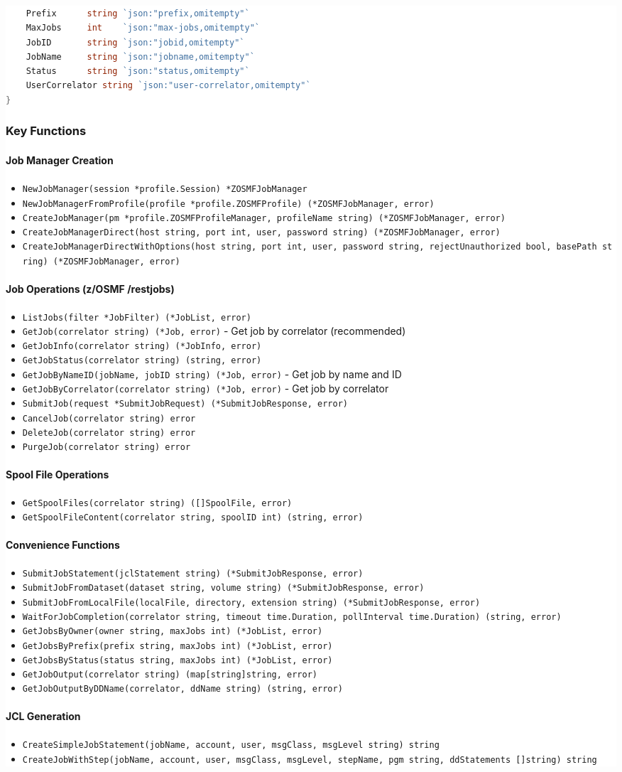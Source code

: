 ```go
    Prefix      string `json:"prefix,omitempty"`
    MaxJobs     int    `json:"max-jobs,omitempty"`
    JobID       string `json:"jobid,omitempty"`
    JobName     string `json:"jobname,omitempty"`
    Status      string `json:"status,omitempty"`
    UserCorrelator string `json:"user-correlator,omitempty"`
}
```

### Key Functions

#### Job Manager Creation
- `NewJobManager(session *profile.Session) *ZOSMFJobManager`
- `NewJobManagerFromProfile(profile *profile.ZOSMFProfile) (*ZOSMFJobManager, error)`
- `CreateJobManager(pm *profile.ZOSMFProfileManager, profileName string) (*ZOSMFJobManager, error)`
- `CreateJobManagerDirect(host string, port int, user, password string) (*ZOSMFJobManager, error)`
- `CreateJobManagerDirectWithOptions(host string, port int, user, password string, rejectUnauthorized bool, basePath string) (*ZOSMFJobManager, error)`

#### Job Operations (z/OSMF /restjobs)
- `ListJobs(filter *JobFilter) (*JobList, error)`
- `GetJob(correlator string) (*Job, error)` - Get job by correlator (recommended)
- `GetJobInfo(correlator string) (*JobInfo, error)`
- `GetJobStatus(correlator string) (string, error)`
- `GetJobByNameID(jobName, jobID string) (*Job, error)` - Get job by name and ID
- `GetJobByCorrelator(correlator string) (*Job, error)` - Get job by correlator
- `SubmitJob(request *SubmitJobRequest) (*SubmitJobResponse, error)`
- `CancelJob(correlator string) error`
- `DeleteJob(correlator string) error`
- `PurgeJob(correlator string) error`

#### Spool File Operations
- `GetSpoolFiles(correlator string) ([]SpoolFile, error)`
- `GetSpoolFileContent(correlator string, spoolID int) (string, error)`

#### Convenience Functions
- `SubmitJobStatement(jclStatement string) (*SubmitJobResponse, error)`
- `SubmitJobFromDataset(dataset string, volume string) (*SubmitJobResponse, error)`
- `SubmitJobFromLocalFile(localFile, directory, extension string) (*SubmitJobResponse, error)`
- `WaitForJobCompletion(correlator string, timeout time.Duration, pollInterval time.Duration) (string, error)`
- `GetJobsByOwner(owner string, maxJobs int) (*JobList, error)`
- `GetJobsByPrefix(prefix string, maxJobs int) (*JobList, error)`
- `GetJobsByStatus(status string, maxJobs int) (*JobList, error)`
- `GetJobOutput(correlator string) (map[string]string, error)`
- `GetJobOutputByDDName(correlator, ddName string) (string, error)`

#### JCL Generation
- `CreateSimpleJobStatement(jobName, account, user, msgClass, msgLevel string) string`
- `CreateJobWithStep(jobName, account, user, msgClass, msgLevel, stepName, pgm string, ddStatements []string) string`
